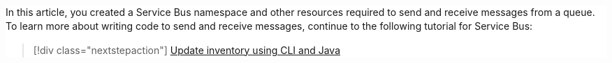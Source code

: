 In this article, you created a Service Bus namespace and other resources required to send and receive messages from a queue. To learn more about writing code to send and receive messages, continue to the following tutorial for Service Bus:

> [!div class="nextstepaction"]
> [Update inventory using CLI and Java](./service-bus-tutorial-topics-subscriptions-cli.md)

[free account]: https://azure.microsoft.com/free/?ref=microsoft.com&utm_source=microsoft.com&utm_medium=docs&utm_campaign=visualstudio
[fully qualified domain name]: https://wikipedia.org/wiki/Fully_qualified_domain_name
[Install Azure CLI 2.0]: /cli/azure/install-azure-cli
[az group create]: /cli/azure/group#az_group_create